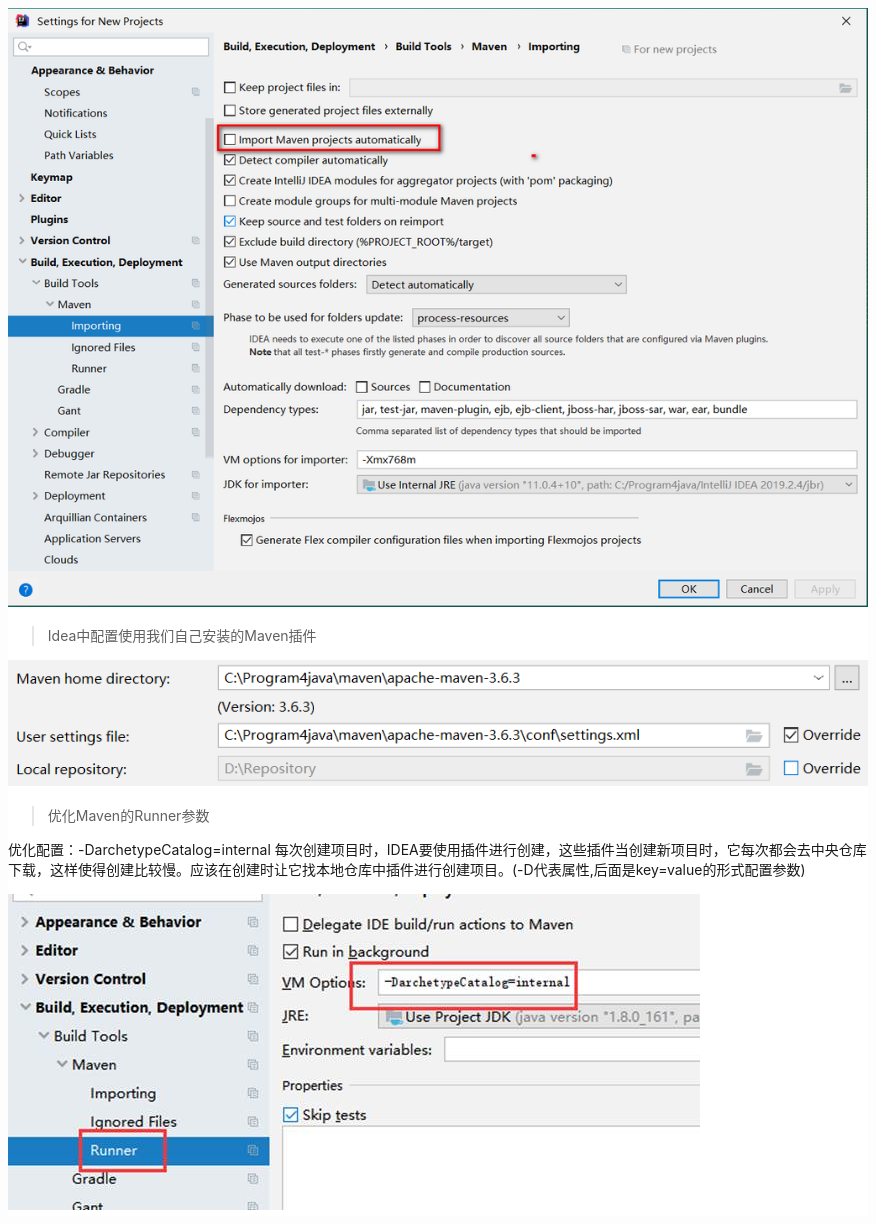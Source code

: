![1637892684633](images/1637892684633.png)

> Idea中配置使用我们自己安装的Maven插件

![1637892864668](images/1637892864668.png)

> 优化Maven的Runner参数

优化配置：-DarchetypeCatalog=internal 每次创建项目时，IDEA要使用插件进行创建，这些插件当创建新项目时，它每次都会去中央仓库下载，这样使得创建比较慢。应该在创建时让它找本地仓库中插件进行创建项目。(-D代表属性,后面是key=value的形式配置参数)

![img](images/clip_image002-1637898064778.jpg)
